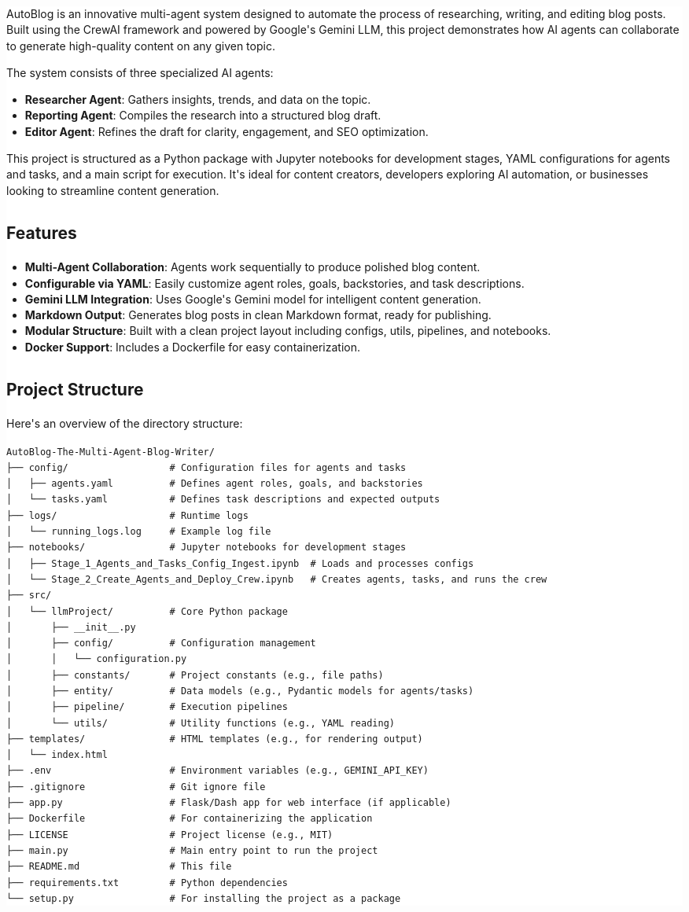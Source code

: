 AutoBlog is an innovative multi-agent system designed to automate the process of researching, writing, and editing blog posts. Built using the CrewAI framework and powered by Google's Gemini LLM, this project demonstrates how AI agents can collaborate to generate high-quality content on any given topic.

The system consists of three specialized AI agents:
- **Researcher Agent**: Gathers insights, trends, and data on the topic.
- **Reporting Agent**: Compiles the research into a structured blog draft.
- **Editor Agent**: Refines the draft for clarity, engagement, and SEO optimization.

This project is structured as a Python package with Jupyter notebooks for development stages, YAML configurations for agents and tasks, and a main script for execution. It's ideal for content creators, developers exploring AI automation, or businesses looking to streamline content generation.

## Features

- **Multi-Agent Collaboration**: Agents work sequentially to produce polished blog content.
- **Configurable via YAML**: Easily customize agent roles, goals, backstories, and task descriptions.
- **Gemini LLM Integration**: Uses Google's Gemini model for intelligent content generation.
- **Markdown Output**: Generates blog posts in clean Markdown format, ready for publishing.
- **Modular Structure**: Built with a clean project layout including configs, utils, pipelines, and notebooks.
- **Docker Support**: Includes a Dockerfile for easy containerization.

## Project Structure

Here's an overview of the directory structure:

```
AutoBlog-The-Multi-Agent-Blog-Writer/
├── config/                  # Configuration files for agents and tasks
│   ├── agents.yaml          # Defines agent roles, goals, and backstories
│   └── tasks.yaml           # Defines task descriptions and expected outputs
├── logs/                    # Runtime logs
│   └── running_logs.log     # Example log file
├── notebooks/               # Jupyter notebooks for development stages
│   ├── Stage_1_Agents_and_Tasks_Config_Ingest.ipynb  # Loads and processes configs
│   └── Stage_2_Create_Agents_and_Deploy_Crew.ipynb   # Creates agents, tasks, and runs the crew
├── src/
│   └── llmProject/          # Core Python package
│       ├── __init__.py
│       ├── config/          # Configuration management
│       │   └── configuration.py
│       ├── constants/       # Project constants (e.g., file paths)
│       ├── entity/          # Data models (e.g., Pydantic models for agents/tasks)
│       ├── pipeline/        # Execution pipelines
│       └── utils/           # Utility functions (e.g., YAML reading)
├── templates/               # HTML templates (e.g., for rendering output)
│   └── index.html
├── .env                     # Environment variables (e.g., GEMINI_API_KEY)
├── .gitignore               # Git ignore file
├── app.py                   # Flask/Dash app for web interface (if applicable)
├── Dockerfile               # For containerizing the application
├── LICENSE                  # Project license (e.g., MIT)
├── main.py                  # Main entry point to run the project
├── README.md                # This file
├── requirements.txt         # Python dependencies
└── setup.py                 # For installing the project as a package
```
